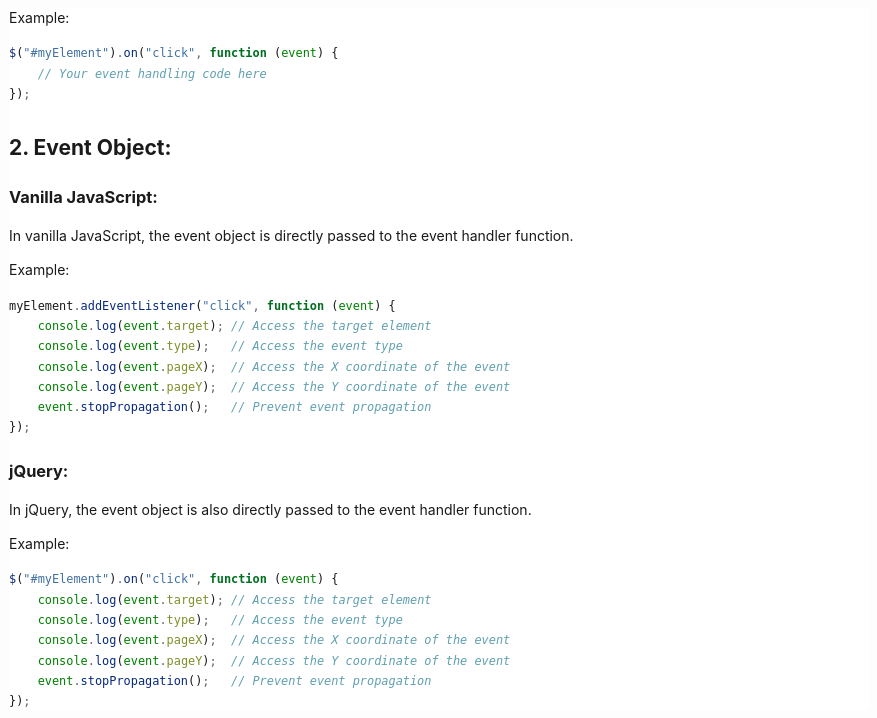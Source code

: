 Example:

``` javascript
$("#myElement").on("click", function (event) {
    // Your event handling code here
});
```
## 2. Event Object:
### Vanilla JavaScript:
In vanilla JavaScript, the event object is directly passed to the event handler function.

Example:

```javascript
myElement.addEventListener("click", function (event) {
    console.log(event.target); // Access the target element
    console.log(event.type);   // Access the event type
    console.log(event.pageX);  // Access the X coordinate of the event
    console.log(event.pageY);  // Access the Y coordinate of the event
    event.stopPropagation();   // Prevent event propagation
});
```
### jQuery:
In jQuery, the event object is also directly passed to the event handler function.

Example:

```javascript
$("#myElement").on("click", function (event) {
    console.log(event.target); // Access the target element
    console.log(event.type);   // Access the event type
    console.log(event.pageX);  // Access the X coordinate of the event
    console.log(event.pageY);  // Access the Y coordinate of the event
    event.stopPropagation();   // Prevent event propagation
});
```
